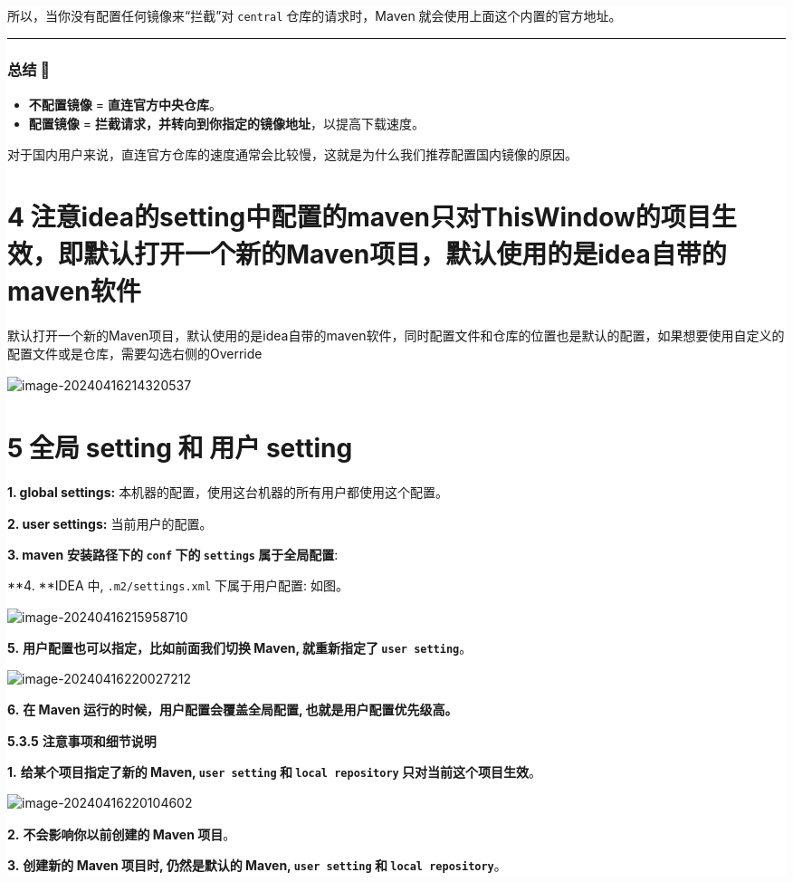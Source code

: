 所以，当你没有配置任何镜像来“拦截”对 `central` 仓库的请求时，Maven 就会使用上面这个内置的官方地址。

------



### 总结 📝



- **不配置镜像** = **直连官方中央仓库**。
- **配置镜像** = **拦截请求，并转向到你指定的镜像地址**，以提高下载速度。

对于国内用户来说，直连官方仓库的速度通常会比较慢，这就是为什么我们推荐配置国内镜像的原因。







# 4 注意idea的setting中配置的maven只对ThisWindow的项目生效，即默认打开一个新的Maven项目，默认使用的是idea自带的maven软件

默认打开一个新的Maven项目，默认使用的是idea自带的maven软件，同时配置文件和仓库的位置也是默认的配置，如果想要使用自定义的配置文件或是仓库，需要勾选右侧的Override

![image-20240416214320537](https://raw.githubusercontent.com/EXsYang/PicGo-images-hosting/main/images/image-20240416214320537.png)



# 5 **全局** setting 和 用户 setting



**1. global settings:** 本机器的配置，使用这台机器的所有用户都使用这个配置。

**2. user settings:** 当前用户的配置。

**3. maven** **安装路径下的 `conf` 下的 `settings` 属于全局配置**: 

**4. **IDEA 中, `.m2/settings.xml` 下属于用户配置: 如图。

![image-20240416215958710](https://raw.githubusercontent.com/EXsYang/PicGo-images-hosting/main/images/image-20240416215958710.png)

**5.** **用户配置也可以指定，比如前面我们切换 Maven, 就重新指定了 `user setting`**。

![image-20240416220027212](https://raw.githubusercontent.com/EXsYang/PicGo-images-hosting/main/images/image-20240416220027212.png)

**6.** **在 Maven 运行的时候，用户配置会覆盖全局配置, 也就是用户配置优先级高。**



**5.3.5** **注意事项和细节说明**

**1.** **给某个项目指定了新的 Maven, `user setting` 和 `local repository` 只对当前这个项目生效**。

![image-20240416220104602](https://raw.githubusercontent.com/EXsYang/PicGo-images-hosting/main/images/image-20240416220104602.png)

**2.** **不会影响你以前创建的 Maven 项目**。

**3.** **创建新的 Maven 项目时, 仍然是默认的 Maven, `user setting` 和 `local repository`**。
